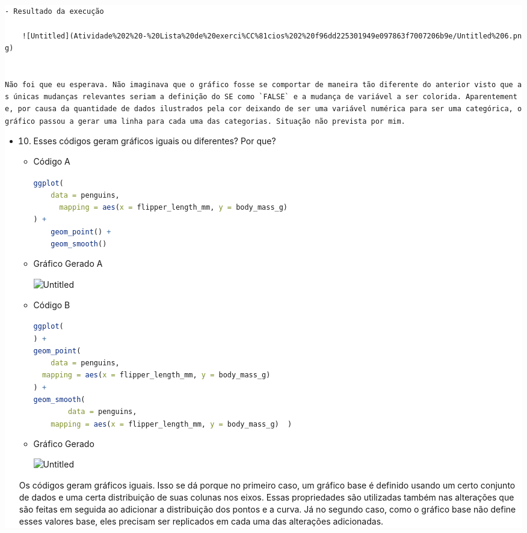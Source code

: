    - Resultado da execução
        
        ![Untitled](Atividade%202%20-%20Lista%20de%20exerci%CC%81cios%202%20f96dd225301949e097863f7007206b9e/Untitled%206.png)
        
    
    Não foi que eu esperava. Não imaginava que o gráfico fosse se comportar de maneira tão diferente do anterior visto que as únicas mudanças relevantes seriam a definição do SE como `FALSE` e a mudança de variável a ser colorida. Aparentemente, por causa da quantidade de dados ilustrados pela cor deixando de ser uma variável numérica para ser uma categórica, o gráfico passou a gerar uma linha para cada uma das categorias. Situação não prevista por mim.
    
- 10. Esses códigos geram gráficos iguais ou diferentes? Por que?
    - Código A
        
        ```r
        ggplot(  
        	data = penguins,
        	  mapping = aes(x = flipper_length_mm, y = body_mass_g)
        ) +
        	geom_point() +
        	geom_smooth()
        ```
        
    - Gráfico Gerado A
        
        ![Untitled](Atividade%202%20-%20Lista%20de%20exerci%CC%81cios%202%20f96dd225301949e097863f7007206b9e/Untitled%207.png)
        
    - Código B
        
        ```r
        ggplot(
        ) +
        geom_point(    
        	data = penguins,
          mapping = aes(x = flipper_length_mm, y = body_mass_g)  
        ) +
        geom_smooth(    
        		data = penguins,
            mapping = aes(x = flipper_length_mm, y = body_mass_g)  )
        ```
        
    - Gráfico Gerado
        
        ![Untitled](Atividade%202%20-%20Lista%20de%20exerci%CC%81cios%202%20f96dd225301949e097863f7007206b9e/Untitled%208.png)
        
    
    Os códigos geram gráficos iguais. Isso se dá porque no primeiro caso, um gráfico base é definido usando um certo conjunto de dados e uma certa distribuição de suas colunas nos eixos. Essas propriedades são utilizadas também nas alterações que são feitas em seguida ao adicionar a distribuição dos pontos e a curva. Já no segundo caso, como o gráfico base não define esses valores base, eles precisam ser replicados em cada uma das alterações adicionadas.